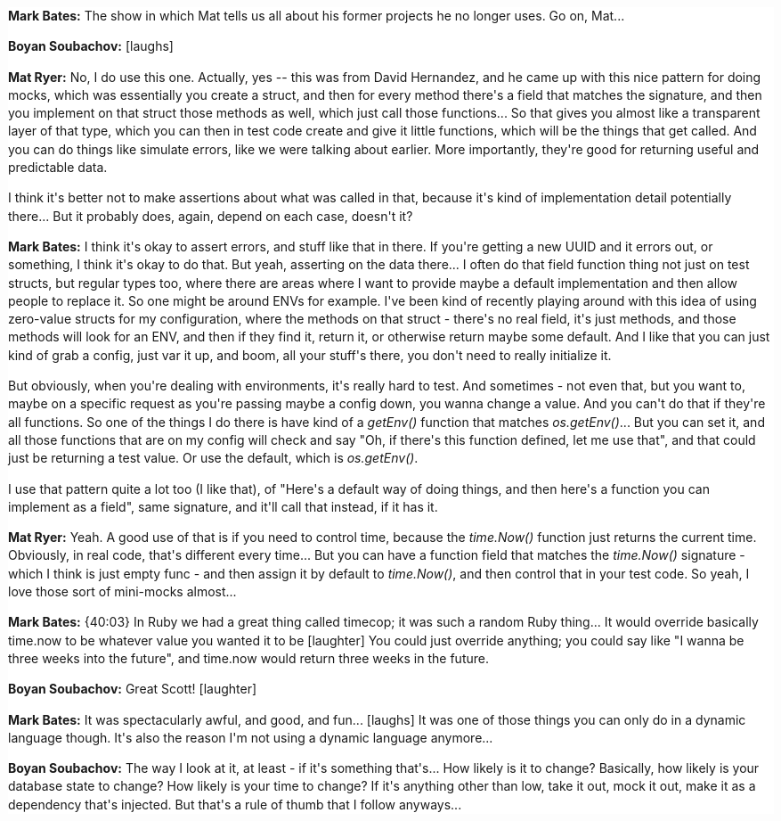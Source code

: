 **Mark Bates:** The show in which Mat tells us all about his former projects he no longer uses. Go on, Mat...

**Boyan Soubachov:** \[laughs\]

**Mat Ryer:** No, I do use this one. Actually, yes -- this was from David Hernandez, and he came up with this nice pattern for doing mocks, which was essentially you create a struct, and then for every method there's a field that matches the signature, and then you implement on that struct those methods as well, which just call those functions... So that gives you almost like a transparent layer of that type, which you can then in test code create and give it little functions, which will be the things that get called. And you can do things like simulate errors, like we were talking about earlier. More importantly, they're good for returning useful and predictable data.

I think it's better not to make assertions about what was called in that, because it's kind of implementation detail potentially there... But it probably does, again, depend on each case, doesn't it?

**Mark Bates:** I think it's okay to assert errors, and stuff like that in there. If you're getting a new UUID and it errors out, or something, I think it's okay to do that. But yeah, asserting on the data there... I often do that field function thing not just on test structs, but regular types too, where there are areas where I want to provide maybe a default implementation and then allow people to replace it. So one might be around ENVs for example. I've been kind of recently playing around with this idea of using zero-value structs for my configuration, where the methods on that struct - there's no real field, it's just methods, and those methods will look for an ENV, and then if they find it, return it, or otherwise return maybe some default. And I like that you can just kind of grab a config, just var it up, and boom, all your stuff's there, you don't need to really initialize it.

But obviously, when you're dealing with environments, it's really hard to test. And sometimes - not even that, but you want to, maybe on a specific request as you're passing maybe a config down, you wanna change a value. And you can't do that if they're all functions. So one of the things I do there is have kind of a *getEnv()* function that matches *os.getEnv()*... But you can set it, and all those functions that are on my config will check and say "Oh, if there's this function defined, let me use that", and that could just be returning a test value. Or use the default, which is *os.getEnv()*.

I use that pattern quite a lot too (I like that), of "Here's a default way of doing things, and then here's a function you can implement as a field", same signature, and it'll call that instead, if it has it.

**Mat Ryer:** Yeah. A good use of that is if you need to control time, because the *time.Now()* function just returns the current time. Obviously, in real code, that's different every time... But you can have a function field that matches the *time.Now()* signature - which I think is just empty func - and then assign it by default to *time.Now()*, and then control that in your test code. So yeah, I love those sort of mini-mocks almost...

**Mark Bates:** \{40:03\} In Ruby we had a great thing called timecop; it was such a random Ruby thing... It would override basically time.now to be whatever value you wanted it to be \[laughter\] You could just override anything; you could say like "I wanna be three weeks into the future", and time.now would return three weeks in the future.

**Boyan Soubachov:** Great Scott! \[laughter\]

**Mark Bates:** It was spectacularly awful, and good, and fun... \[laughs\] It was one of those things you can only do in a dynamic language though. It's also the reason I'm not using a dynamic language anymore...

**Boyan Soubachov:** The way I look at it, at least - if it's something that's... How likely is it to change? Basically, how likely is your database state to change? How likely is your time to change? If it's anything other than low, take it out, mock it out, make it as a dependency that's injected. But that's a rule of thumb that I follow anyways...
